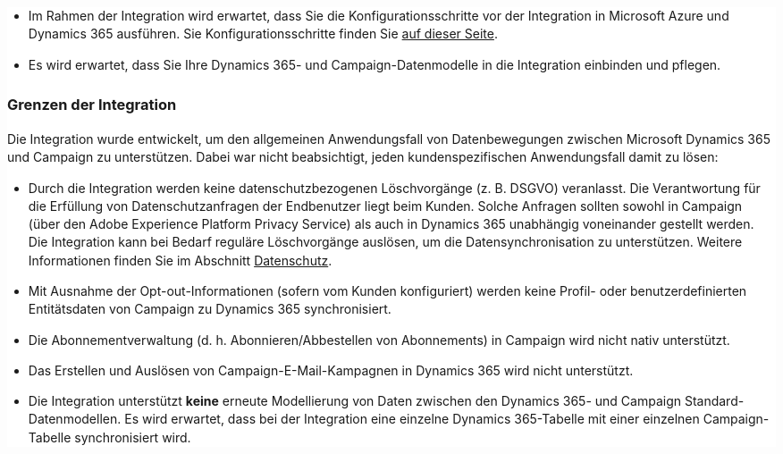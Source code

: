 * Im Rahmen der Integration wird erwartet, dass Sie die Konfigurationsschritte vor der Integration in Microsoft Azure und Dynamics 365 ausführen. Sie Konfigurationsschritte finden Sie [auf dieser Seite](../../integrating/using/d365-acs-configure-d365.md).

* Es wird erwartet, dass Sie Ihre Dynamics 365- und Campaign-Datenmodelle in die Integration einbinden und pflegen.

### Grenzen der Integration

Die Integration wurde entwickelt, um den allgemeinen Anwendungsfall von Datenbewegungen zwischen Microsoft Dynamics 365 und Campaign zu unterstützen. Dabei war nicht beabsichtigt, jeden kundenspezifischen Anwendungsfall damit zu lösen:

* Durch die Integration werden keine datenschutzbezogenen Löschvorgänge (z. B. DSGVO) veranlasst. Die Verantwortung für die Erfüllung von Datenschutzanfragen der Endbenutzer liegt beim Kunden. Solche Anfragen sollten sowohl in Campaign (über den Adobe Experience Platform Privacy Service) als auch in Dynamics 365 unabhängig voneinander gestellt werden. Die Integration kann bei Bedarf reguläre Löschvorgänge auslösen, um die Datensynchronisation zu unterstützen.   Weitere Informationen finden Sie im Abschnitt [Datenschutz](#manage-privacy-requests).

* Mit Ausnahme der Opt-out-Informationen (sofern vom Kunden konfiguriert) werden keine Profil- oder benutzerdefinierten Entitätsdaten von Campaign zu Dynamics 365 synchronisiert.

* Die Abonnementverwaltung (d. h. Abonnieren/Abbestellen von Abonnements) in Campaign wird nicht nativ unterstützt.

* Das Erstellen und Auslösen von Campaign-E-Mail-Kampagnen in Dynamics 365 wird nicht unterstützt.

* Die Integration unterstützt **keine** erneute Modellierung von Daten zwischen den Dynamics 365- und Campaign Standard-Datenmodellen. Es wird erwartet, dass bei der Integration eine einzelne Dynamics 365-Tabelle mit einer einzelnen Campaign-Tabelle synchronisiert wird.
